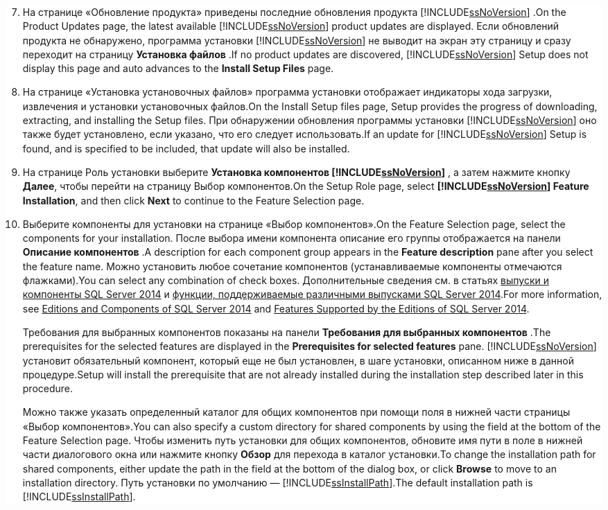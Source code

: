 7.  <span data-ttu-id="c8b33-131">На странице «Обновление продукта» приведены последние обновления продукта [!INCLUDE[ssNoVersion](../../includes/ssnoversion-md.md)] .</span><span class="sxs-lookup"><span data-stu-id="c8b33-131">On the Product Updates page, the latest available [!INCLUDE[ssNoVersion](../../includes/ssnoversion-md.md)] product updates are displayed.</span></span> <span data-ttu-id="c8b33-132">Если обновлений продукта не обнаружено, программа установки [!INCLUDE[ssNoVersion](../../includes/ssnoversion-md.md)] не выводит на экран эту страницу и сразу переходит на страницу **Установка файлов** .</span><span class="sxs-lookup"><span data-stu-id="c8b33-132">If no product updates are discovered, [!INCLUDE[ssNoVersion](../../includes/ssnoversion-md.md)] Setup does not display this page and auto advances to the **Install Setup Files** page.</span></span>  
  
8.  <span data-ttu-id="c8b33-133">На странице «Установка установочных файлов» программа установки отображает индикаторы хода загрузки, извлечения и установки установочных файлов.</span><span class="sxs-lookup"><span data-stu-id="c8b33-133">On the Install Setup files page, Setup provides the progress of downloading, extracting, and installing the Setup files.</span></span> <span data-ttu-id="c8b33-134">При обнаружении обновления программы установки [!INCLUDE[ssNoVersion](../../includes/ssnoversion-md.md)] оно также будет установлено, если указано, что его следует использовать.</span><span class="sxs-lookup"><span data-stu-id="c8b33-134">If an update for [!INCLUDE[ssNoVersion](../../includes/ssnoversion-md.md)] Setup is found, and is specified to be included, that update will also be installed.</span></span>  
  
9. <span data-ttu-id="c8b33-135">На странице Роль установки выберите **Установка компонентов [!INCLUDE[ssNoVersion](../../includes/ssnoversion-md.md)]** , а затем нажмите кнопку **Далее**, чтобы перейти на страницу Выбор компонентов.</span><span class="sxs-lookup"><span data-stu-id="c8b33-135">On the Setup Role page, select **[!INCLUDE[ssNoVersion](../../includes/ssnoversion-md.md)] Feature Installation**, and then click **Next** to continue to the Feature Selection page.</span></span>  
  
10. <span data-ttu-id="c8b33-136">Выберите компоненты для установки на странице «Выбор компонентов».</span><span class="sxs-lookup"><span data-stu-id="c8b33-136">On the Feature Selection page, select the components for your installation.</span></span> <span data-ttu-id="c8b33-137">После выбора имени компонента описание его группы отображается на панели **Описание компонентов** .</span><span class="sxs-lookup"><span data-stu-id="c8b33-137">A description for each component group appears in the **Feature description** pane after you select the feature name.</span></span> <span data-ttu-id="c8b33-138">Можно установить любое сочетание компонентов (устанавливаемые компоненты отмечаются флажками).</span><span class="sxs-lookup"><span data-stu-id="c8b33-138">You can select any combination of check boxes.</span></span> <span data-ttu-id="c8b33-139">Дополнительные сведения см. в статьях [выпуски и компоненты SQL Server 2014](../../sql-server/editions-and-components-of-sql-server-2016.md) и [функции, поддерживаемые различными выпусками SQL Server 2014](../../getting-started/features-supported-by-the-editions-of-sql-server-2014.md).</span><span class="sxs-lookup"><span data-stu-id="c8b33-139">For more information, see [Editions and Components of SQL Server 2014](../../sql-server/editions-and-components-of-sql-server-2016.md) and [Features Supported by the Editions of SQL Server 2014](../../getting-started/features-supported-by-the-editions-of-sql-server-2014.md).</span></span>  
  
     <span data-ttu-id="c8b33-140">Требования для выбранных компонентов показаны на панели **Требования для выбранных компонентов** .</span><span class="sxs-lookup"><span data-stu-id="c8b33-140">The prerequisites for the selected features are displayed in the **Prerequisites for selected features** pane.</span></span> [!INCLUDE[ssNoVersion](../../includes/ssnoversion-md.md)] <span data-ttu-id="c8b33-141">установит обязательный компонент, который еще не был установлен, в шаге установки, описанном ниже в данной процедуре.</span><span class="sxs-lookup"><span data-stu-id="c8b33-141">Setup will install the prerequisite that are not already installed during the installation step described later in this procedure.</span></span>  
  
     <span data-ttu-id="c8b33-142">Можно также указать определенный каталог для общих компонентов при помощи поля в нижней части страницы «Выбор компонентов».</span><span class="sxs-lookup"><span data-stu-id="c8b33-142">You can also specify a custom directory for shared components by using the field at the bottom of the Feature Selection page.</span></span> <span data-ttu-id="c8b33-143">Чтобы изменить путь установки для общих компонентов, обновите имя пути в поле в нижней части диалогового окна или нажмите кнопку **Обзор** для перехода в каталог установки.</span><span class="sxs-lookup"><span data-stu-id="c8b33-143">To change the installation path for shared components, either update the path in the field at the bottom of the dialog box, or click **Browse** to move to an installation directory.</span></span> <span data-ttu-id="c8b33-144">Путь установки по умолчанию ― [!INCLUDE[ssInstallPath](../../includes/ssinstallpath-md.md)].</span><span class="sxs-lookup"><span data-stu-id="c8b33-144">The default installation path is [!INCLUDE[ssInstallPath](../../includes/ssinstallpath-md.md)].</span></span>  
  
